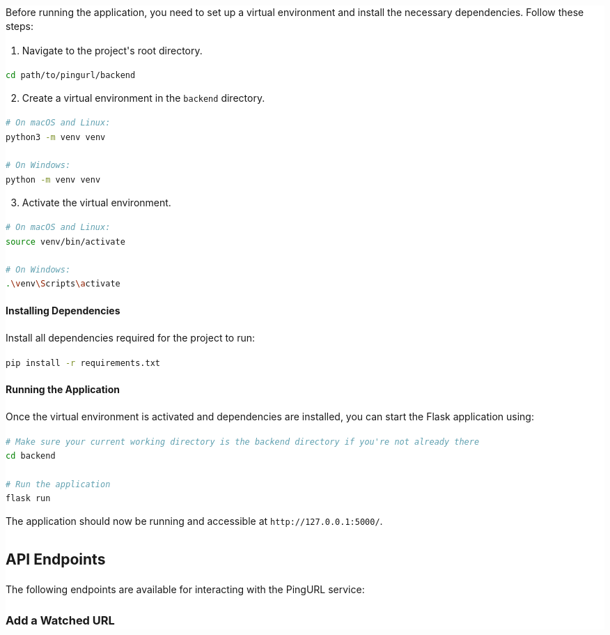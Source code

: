 Before running the application, you need to set up a virtual environment and install the necessary dependencies. Follow these steps:

1. Navigate to the project's root directory.

```bash
cd path/to/pingurl/backend
```

2. Create a virtual environment in the `backend` directory.

```bash
# On macOS and Linux:
python3 -m venv venv

# On Windows:
python -m venv venv
```

3. Activate the virtual environment.

```bash
# On macOS and Linux:
source venv/bin/activate

# On Windows:
.\venv\Scripts\activate
```

#### Installing Dependencies

Install all dependencies required for the project to run:

```bash
pip install -r requirements.txt
```

#### Running the Application

Once the virtual environment is activated and dependencies are installed, you can start the Flask application using:

```bash
# Make sure your current working directory is the backend directory if you're not already there
cd backend

# Run the application
flask run
```

The application should now be running and accessible at `http://127.0.0.1:5000/`.

## API Endpoints

The following endpoints are available for interacting with the PingURL service:

### Add a Watched URL
